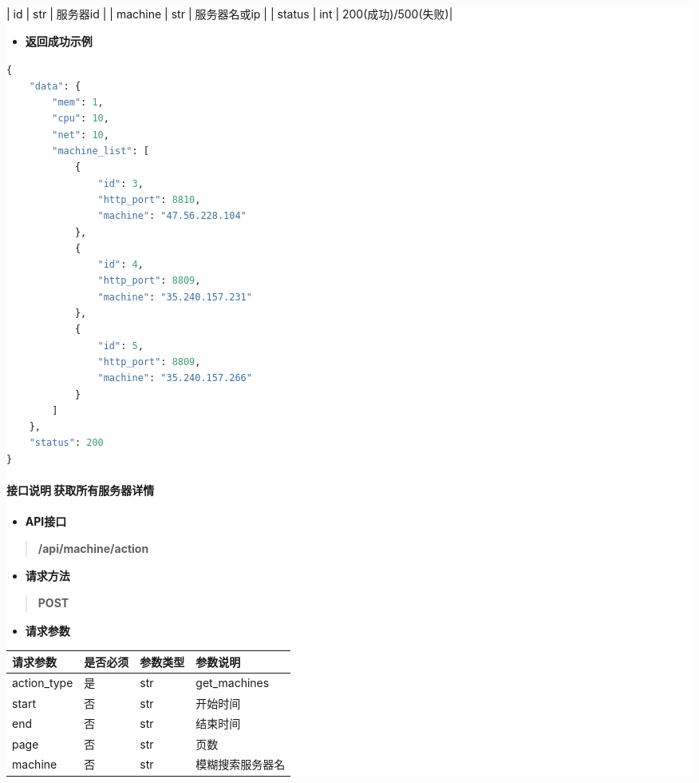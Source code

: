 | id | str | 服务器id |
| machine | str | 服务器名或ip |
| status |   int |  200(成功)/500(失败)|

- **返回成功示例**
>    
```python 
{
    "data": {
        "mem": 1,
        "cpu": 10,
        "net": 10,
        "machine_list": [
            {
                "id": 3,
                "http_port": 8810,
                "machine": "47.56.228.104"
            },
            {
                "id": 4,
                "http_port": 8809,
                "machine": "35.240.157.231"
            },
            {
                "id": 5,
                "http_port": 8809,
                "machine": "35.240.157.266"
            }
        ]
    },
    "status": 200
}
```


#### 接口说明 **获取所有服务器详情**
- **API接口**
>**/api/machine/action**
- **请求方法**
>**POST**

- **请求参数**
> 
| 请求参数      | 是否必须 | 参数类型 |   参数说明   |
| :-------- | :--------| :--------| :------ |
| action_type |  是 |  str | get_machines |
| start |  否 |  str | 开始时间 |
| end |  否 |  str | 结束时间 |
| page |  否 |  str | 页数 |
| machine |  否 |  str | 模糊搜索服务器名 |
